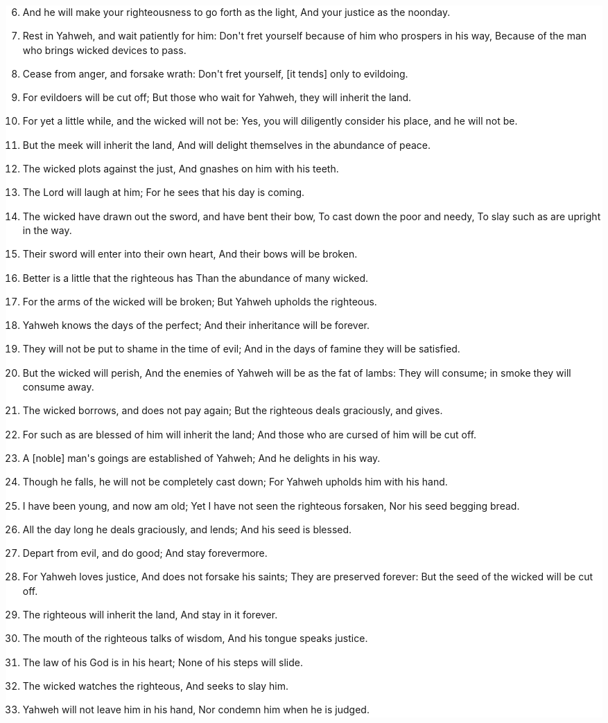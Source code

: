 6. And he will make your righteousness to go forth as the light, And your justice as the noonday.

7. Rest in Yahweh, and wait patiently for him: Don't fret yourself because of him who prospers in his way, Because of the man who brings wicked devices to pass.

8. Cease from anger, and forsake wrath: Don't fret yourself, [it tends] only to evildoing.

9. For evildoers will be cut off; But those who wait for Yahweh, they will inherit the land.

10. For yet a little while, and the wicked will not be: Yes, you will diligently consider his place, and he will not be.

11. But the meek will inherit the land, And will delight themselves in the abundance of peace.

12. The wicked plots against the just, And gnashes on him with his teeth.

13. The Lord will laugh at him; For he sees that his day is coming.

14. The wicked have drawn out the sword, and have bent their bow, To cast down the poor and needy, To slay such as are upright in the way.

15. Their sword will enter into their own heart, And their bows will be broken.

16. Better is a little that the righteous has Than the abundance of many wicked.

17. For the arms of the wicked will be broken; But Yahweh upholds the righteous.

18. Yahweh knows the days of the perfect; And their inheritance will be forever.

19. They will not be put to shame in the time of evil; And in the days of famine they will be satisfied.

20. But the wicked will perish, And the enemies of Yahweh will be as the fat of lambs: They will consume; in smoke they will consume away.

21. The wicked borrows, and does not pay again; But the righteous deals graciously, and gives.

22. For such as are blessed of him will inherit the land; And those who are cursed of him will be cut off.

23. A [noble] man's goings are established of Yahweh; And he delights in his way.

24. Though he falls, he will not be completely cast down; For Yahweh upholds him with his hand.

25. I have been young, and now am old; Yet I have not seen the righteous forsaken, Nor his seed begging bread.

26. All the day long he deals graciously, and lends; And his seed is blessed.

27. Depart from evil, and do good; And stay forevermore.

28. For Yahweh loves justice, And does not forsake his saints; They are preserved forever: But the seed of the wicked will be cut off.

29. The righteous will inherit the land, And stay in it forever.

30. The mouth of the righteous talks of wisdom, And his tongue speaks justice.

31. The law of his God is in his heart; None of his steps will slide.

32. The wicked watches the righteous, And seeks to slay him.

33. Yahweh will not leave him in his hand, Nor condemn him when he is judged.
